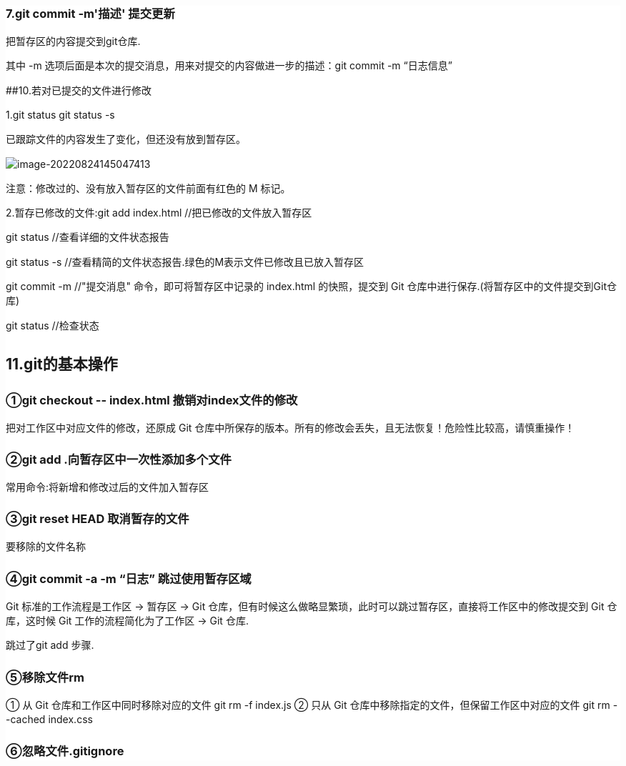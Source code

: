 ### 7.git commit -m'描述'   提交更新

把暂存区的内容提交到git仓库.

其中 -m 选项后面是本次的提交消息，用来对提交的内容做进一步的描述：git commit -m “日志信息”

##10.若对已提交的文件进行修改

1.git status
git status -s

已跟踪文件的内容发生了变化，但还没有放到暂存区。

![image-20220824145047413](C:\Users\Administrator\AppData\Roaming\Typora\typora-user-images\image-20220824145047413.png)

注意：修改过的、没有放入暂存区的文件前面有红色的 M 标记。

2.暂存已修改的文件:git add index.html  //把已修改的文件放入暂存区

git status  //查看详细的文件状态报告

git status -s //查看精简的文件状态报告.绿色的M表示文件已修改且已放入暂存区

 git commit -m     //"提交消息" 命令，即可将暂存区中记录的 index.html 的快照，提交到 Git 仓库中进行保存.(将暂存区中的文件提交到Git仓库)

git status    //检查状态

## 11.git的基本操作

### ①git checkout -- index.html  撤销对index文件的修改

把对工作区中对应文件的修改，还原成 Git 仓库中所保存的版本。所有的修改会丢失，且无法恢复！危险性比较高，请慎重操作！

### ②git add .向暂存区中一次性添加多个文件

常用命令:将新增和修改过后的文件加入暂存区

### ③git reset HEAD 取消暂存的文件

要移除的文件名称

### ④git commit -a -m “日志”    跳过使用暂存区域

Git 标准的工作流程是工作区 → 暂存区 → Git 仓库，但有时候这么做略显繁琐，此时可以跳过暂存区，直接将工作区中的修改提交到 Git 仓库，这时候 Git 工作的流程简化为了工作区 → Git 仓库.

跳过了git add 步骤.

### ⑤移除文件rm

① 从 Git 仓库和工作区中同时移除对应的文件
          git rm -f index.js
② 只从 Git 仓库中移除指定的文件，但保留工作区中对应的文件
          git rm --cached index.css

### ⑥忽略文件.gitignore 

